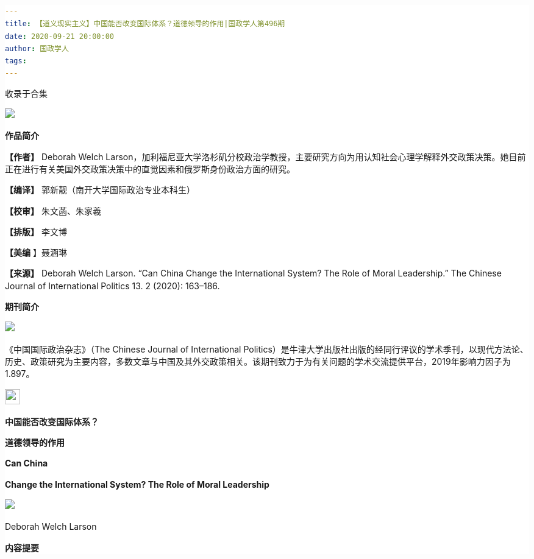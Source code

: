 ```yaml
---
title: 【道义现实主义】中国能否改变国际体系？道德领导的作用|国政学人第496期
date: 2020-09-21 20:00:00
author: 国政学人
tags: 
---
```



收录于合集

![](/images/1873/2.jpeg)

  

**作品简介**

 **【作者】** Deborah Welch
Larson，加利福尼亚大学洛杉矶分校政治学教授，主要研究方向为用认知社会心理学解释外交政策决策。她目前正在进行有关美国外交政策决策中的直觉因素和俄罗斯身份政治方面的研究。

 **【编译】** 郭新靓（南开大学国际政治专业本科生）

 **【校审】** 朱文菡、朱家羲

 **【排版】** 李文博

 **【美编** 】聂涵琳

 **【来源】** Deborah Welch Larson. “Can China Change the International System?
The Role of Moral Leadership.” The Chinese Journal of International Politics
13. 2 (2020): 163–186.

  

 **期刊简介**

<img src='/images/1873/3.jpeg' width='100%' />

《中国国际政治杂志》（The Chinese Journal of International
Politics）是牛津大学出版社出版的经同行评议的学术季刊，以现代方法论、历史、政策研究为主要内容，多数文章与中国及其外交政策相关。该期刊致力于为有关问题的学术交流提供平台，2019年影响力因子为1.897。  

  

<img src='/images/1873/4.jpeg' width='25' height='25' />

 **中国能否改变国际体系？**

 **道德领导的作用**

 **Can China**

 **Change the International System? The Role of Moral Leadership**

<img src='/images/1873/5.jpeg' width='100%' />

Deborah Welch Larson

  

 **内容提要**

